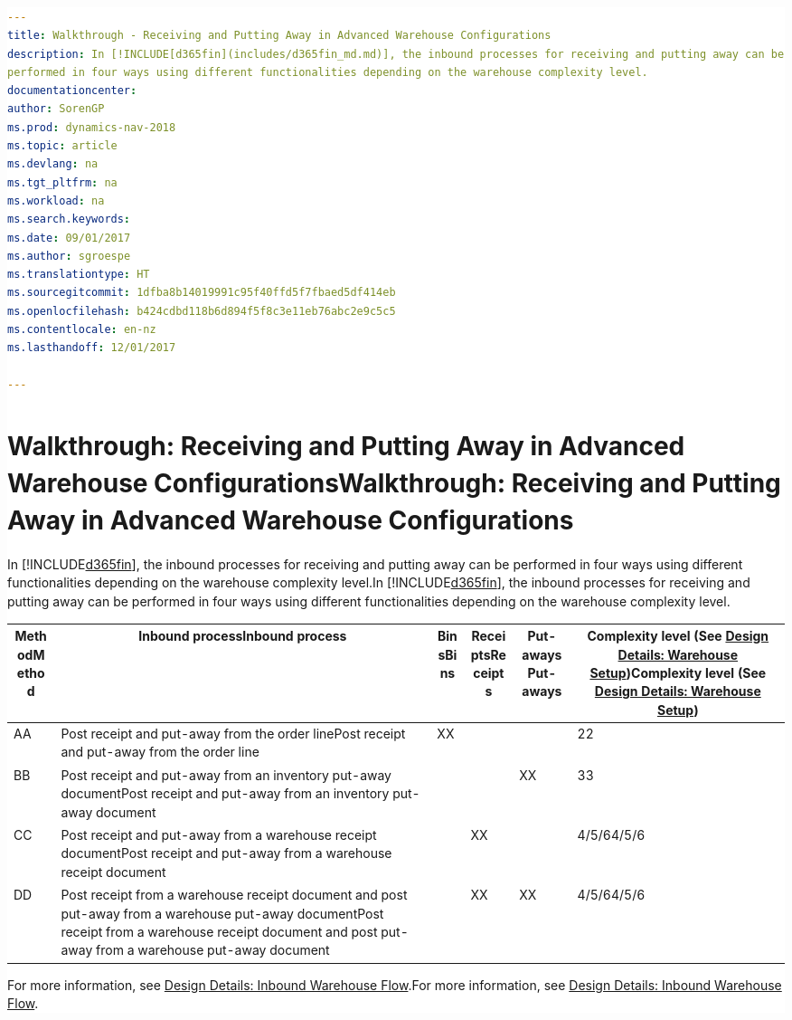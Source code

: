 ```yaml
---
title: Walkthrough - Receiving and Putting Away in Advanced Warehouse Configurations
description: In [!INCLUDE[d365fin](includes/d365fin_md.md)], the inbound processes for receiving and putting away can be performed in four ways using different functionalities depending on the warehouse complexity level.
documentationcenter: 
author: SorenGP
ms.prod: dynamics-nav-2018
ms.topic: article
ms.devlang: na
ms.tgt_pltfrm: na
ms.workload: na
ms.search.keywords: 
ms.date: 09/01/2017
ms.author: sgroespe
ms.translationtype: HT
ms.sourcegitcommit: 1dfba8b14019991c95f40ffd5f7fbaed5df414eb
ms.openlocfilehash: b424cdbd118b6d894f5f8c3e11eb76abc2e9c5c5
ms.contentlocale: en-nz
ms.lasthandoff: 12/01/2017

---
```

# <a name="walkthrough-receiving-and-putting-away-in-advanced-warehouse-configurations"></a><span data-ttu-id="143c4-103">Walkthrough: Receiving and Putting Away in Advanced Warehouse Configurations</span><span class="sxs-lookup"><span data-stu-id="143c4-103">Walkthrough: Receiving and Putting Away in Advanced Warehouse Configurations</span></span>
<span data-ttu-id="143c4-104">In [!INCLUDE[d365fin](includes/d365fin_md.md)], the inbound processes for receiving and putting away can be performed in four ways using different functionalities depending on the warehouse complexity level.</span><span class="sxs-lookup"><span data-stu-id="143c4-104">In [!INCLUDE[d365fin](includes/d365fin_md.md)], the inbound processes for receiving and putting away can be performed in four ways using different functionalities depending on the warehouse complexity level.</span></span>  

|<span data-ttu-id="143c4-105">Method</span><span class="sxs-lookup"><span data-stu-id="143c4-105">Method</span></span>|<span data-ttu-id="143c4-106">Inbound process</span><span class="sxs-lookup"><span data-stu-id="143c4-106">Inbound process</span></span>|<span data-ttu-id="143c4-107">Bins</span><span class="sxs-lookup"><span data-stu-id="143c4-107">Bins</span></span>|<span data-ttu-id="143c4-108">Receipts</span><span class="sxs-lookup"><span data-stu-id="143c4-108">Receipts</span></span>|<span data-ttu-id="143c4-109">Put-aways</span><span class="sxs-lookup"><span data-stu-id="143c4-109">Put-aways</span></span>|<span data-ttu-id="143c4-110">Complexity level (See [Design Details: Warehouse Setup](design-details-warehouse-setup.md))</span><span class="sxs-lookup"><span data-stu-id="143c4-110">Complexity level (See [Design Details: Warehouse Setup](design-details-warehouse-setup.md))</span></span>|  
|------------|---------------------|----------|--------------|----------------|--------------------------------------------------------------------------------------------------------------------|  
|<span data-ttu-id="143c4-111">A</span><span class="sxs-lookup"><span data-stu-id="143c4-111">A</span></span>|<span data-ttu-id="143c4-112">Post receipt and put-away from the order line</span><span class="sxs-lookup"><span data-stu-id="143c4-112">Post receipt and put-away from the order line</span></span>|<span data-ttu-id="143c4-113">X</span><span class="sxs-lookup"><span data-stu-id="143c4-113">X</span></span>|||<span data-ttu-id="143c4-114">2</span><span class="sxs-lookup"><span data-stu-id="143c4-114">2</span></span>|  
|<span data-ttu-id="143c4-115">B</span><span class="sxs-lookup"><span data-stu-id="143c4-115">B</span></span>|<span data-ttu-id="143c4-116">Post receipt and put-away from an inventory put-away document</span><span class="sxs-lookup"><span data-stu-id="143c4-116">Post receipt and put-away from an inventory put-away document</span></span>|||<span data-ttu-id="143c4-117">X</span><span class="sxs-lookup"><span data-stu-id="143c4-117">X</span></span>|<span data-ttu-id="143c4-118">3</span><span class="sxs-lookup"><span data-stu-id="143c4-118">3</span></span>|  
|<span data-ttu-id="143c4-119">C</span><span class="sxs-lookup"><span data-stu-id="143c4-119">C</span></span>|<span data-ttu-id="143c4-120">Post receipt and put-away from a warehouse receipt document</span><span class="sxs-lookup"><span data-stu-id="143c4-120">Post receipt and put-away from a warehouse receipt document</span></span>||<span data-ttu-id="143c4-121">X</span><span class="sxs-lookup"><span data-stu-id="143c4-121">X</span></span>||<span data-ttu-id="143c4-122">4/5/6</span><span class="sxs-lookup"><span data-stu-id="143c4-122">4/5/6</span></span>|  
|<span data-ttu-id="143c4-123">D</span><span class="sxs-lookup"><span data-stu-id="143c4-123">D</span></span>|<span data-ttu-id="143c4-124">Post receipt from a warehouse receipt document and post put-away from a warehouse put-away document</span><span class="sxs-lookup"><span data-stu-id="143c4-124">Post receipt from a warehouse receipt document and post put-away from a warehouse put-away document</span></span>||<span data-ttu-id="143c4-125">X</span><span class="sxs-lookup"><span data-stu-id="143c4-125">X</span></span>|<span data-ttu-id="143c4-126">X</span><span class="sxs-lookup"><span data-stu-id="143c4-126">X</span></span>|<span data-ttu-id="143c4-127">4/5/6</span><span class="sxs-lookup"><span data-stu-id="143c4-127">4/5/6</span></span>|  

<span data-ttu-id="143c4-128">For more information, see [Design Details: Inbound Warehouse Flow](design-details-inbound-warehouse-flow.md).</span><span class="sxs-lookup"><span data-stu-id="143c4-128">For more information, see [Design Details: Inbound Warehouse Flow](design-details-inbound-warehouse-flow.md).</span></span>  
